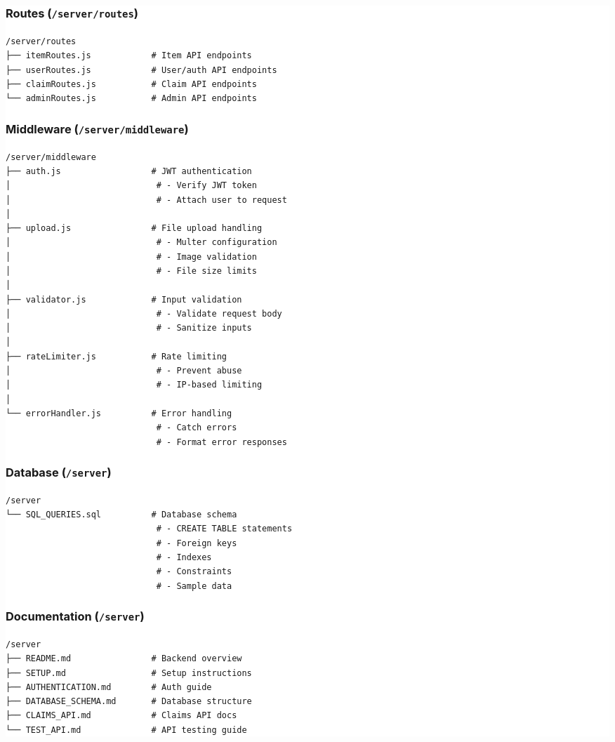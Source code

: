 ### Routes (`/server/routes`)
```
/server/routes
├── itemRoutes.js            # Item API endpoints
├── userRoutes.js            # User/auth API endpoints
├── claimRoutes.js           # Claim API endpoints
└── adminRoutes.js           # Admin API endpoints
```

### Middleware (`/server/middleware`)
```
/server/middleware
├── auth.js                  # JWT authentication
│                             # - Verify JWT token
│                             # - Attach user to request
│
├── upload.js                # File upload handling
│                             # - Multer configuration
│                             # - Image validation
│                             # - File size limits
│
├── validator.js             # Input validation
│                             # - Validate request body
│                             # - Sanitize inputs
│
├── rateLimiter.js           # Rate limiting
│                             # - Prevent abuse
│                             # - IP-based limiting
│
└── errorHandler.js          # Error handling
                              # - Catch errors
                              # - Format error responses
```

### Database (`/server`)
```
/server
└── SQL_QUERIES.sql          # Database schema
                              # - CREATE TABLE statements
                              # - Foreign keys
                              # - Indexes
                              # - Constraints
                              # - Sample data
```

### Documentation (`/server`)
```
/server
├── README.md                # Backend overview
├── SETUP.md                 # Setup instructions
├── AUTHENTICATION.md        # Auth guide
├── DATABASE_SCHEMA.md       # Database structure
├── CLAIMS_API.md            # Claims API docs
└── TEST_API.md              # API testing guide
```
